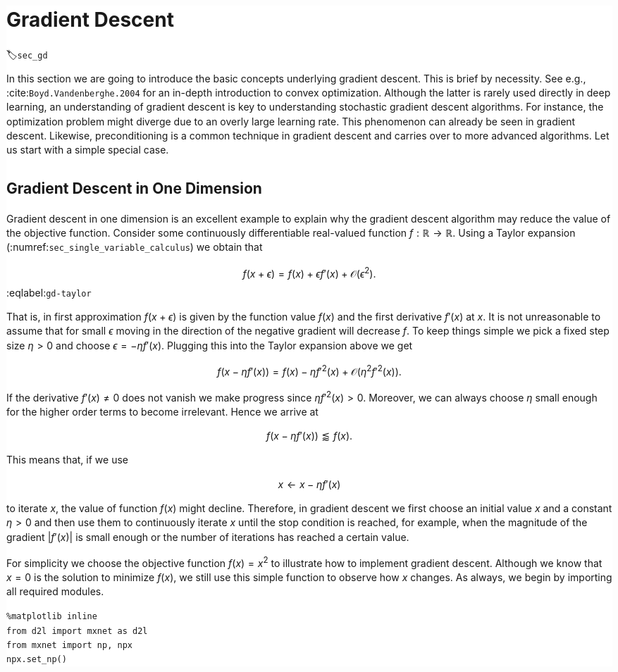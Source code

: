 # Gradient Descent
:label:`sec_gd`

In this section we are going to introduce the basic concepts underlying gradient descent. This is brief by necessity. See e.g., :cite:`Boyd.Vandenberghe.2004` for an in-depth introduction to convex optimization. Although the latter is rarely used directly in deep learning, an understanding of gradient descent is key to understanding stochastic gradient descent algorithms. For instance, the optimization problem might diverge due to an overly large learning rate. This phenomenon can already be seen in gradient descent. Likewise, preconditioning is a common technique in gradient descent and carries over to more advanced algorithms. Let us start with a simple special case.

## Gradient Descent in One Dimension

Gradient descent in one dimension is an excellent example to explain why the gradient descent algorithm may reduce the value of the objective function. Consider some continuously differentiable real-valued function $f: \mathbb{R} \rightarrow \mathbb{R}$. Using a Taylor expansion (:numref:`sec_single_variable_calculus`) we obtain that

$$f(x + \epsilon) = f(x) + \epsilon f'(x) + \mathcal{O}(\epsilon^2).$$
:eqlabel:`gd-taylor`

That is, in first approximation $f(x+\epsilon)$ is given by the function value $f(x)$ and the first derivative $f'(x)$ at $x$. It is not unreasonable to assume that for small $\epsilon$ moving in the direction of the negative gradient will decrease $f$. To keep things simple we pick a fixed step size $\eta > 0$ and choose $\epsilon = -\eta f'(x)$. Plugging this into the Taylor expansion above we get

$$f(x - \eta f'(x)) = f(x) - \eta f'^2(x) + \mathcal{O}(\eta^2 f'^2(x)).$$

If the derivative $f'(x) \neq 0$ does not vanish we make progress since $\eta f'^2(x)>0$. Moreover, we can always choose $\eta$ small enough for the higher order terms to become irrelevant. Hence we arrive at

$$f(x - \eta f'(x)) \lessapprox f(x).$$

This means that, if we use

$$x \leftarrow x - \eta f'(x)$$

to iterate $x$, the value of function $f(x)$ might decline. Therefore, in gradient descent we first choose an initial value $x$ and a constant $\eta > 0$ and then use them to continuously iterate $x$ until the stop condition is reached, for example, when the magnitude of the gradient $|f'(x)|$ is small enough or the number of iterations has reached a certain value.

For simplicity we choose the objective function $f(x)=x^2$ to illustrate how to implement gradient descent. Although we know that $x=0$ is the solution to minimize $f(x)$, we still use this simple function to observe how $x$ changes. As always, we begin by importing all required modules.

```{.python .input}
%matplotlib inline
from d2l import mxnet as d2l
from mxnet import np, npx
npx.set_np()
```
